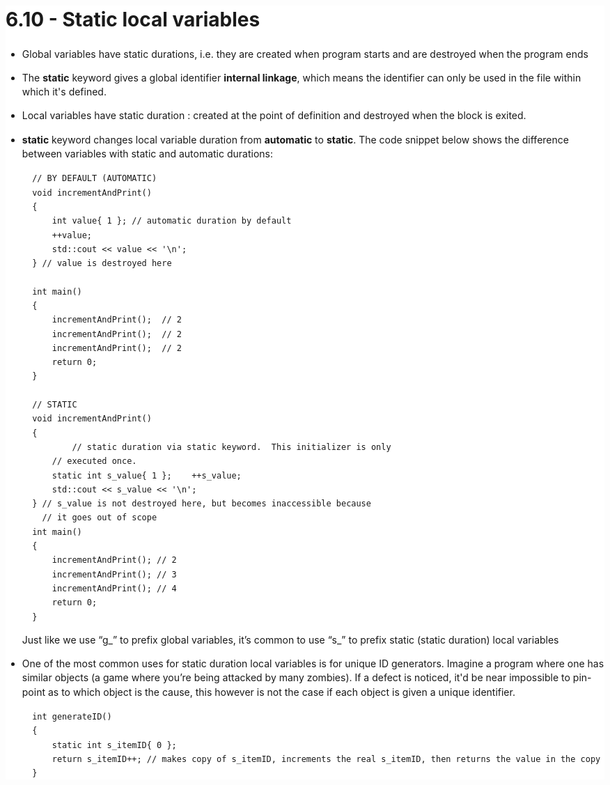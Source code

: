 # 6.10 - Static local variables

- Global variables have static durations, i.e. they are created when program starts and are destroyed when the program ends
- The **static** keyword gives a global identifier **internal linkage**, which means the identifier can only be used in the file within which it's defined.
- Local variables have static duration : created at the point of definition and destroyed when the block is exited.
- **static** keyword changes local variable duration from **automatic** to **static**. The code snippet below shows the difference between variables with static and automatic durations:

        // BY DEFAULT (AUTOMATIC)
        void incrementAndPrint()
        {
            int value{ 1 }; // automatic duration by default
            ++value;
            std::cout << value << '\n';
        } // value is destroyed here
         
        int main()
        {
            incrementAndPrint();  // 2
            incrementAndPrint();  // 2
            incrementAndPrint();  // 2
            return 0;
        }
        
        // STATIC
        void incrementAndPrint()
        {
        		// static duration via static keyword.  This initializer is only 
            // executed once.
            static int s_value{ 1 };    ++s_value;
            std::cout << s_value << '\n';
        } // s_value is not destroyed here, but becomes inaccessible because 
          // it goes out of scope
        int main()
        {
            incrementAndPrint(); // 2
            incrementAndPrint(); // 3
            incrementAndPrint(); // 4
            return 0;
        }

    Just like we use “g_” to prefix global variables, it’s common to use “s_” to prefix static (static duration) local variables

- One of the most common uses for static duration local variables is for unique ID generators. Imagine a program where one has similar objects (a game where you’re being attacked by many zombies). If a defect is noticed, it'd be near impossible to pin-point as to which object is the cause, this however is not the case if each object is given a unique identifier.

        int generateID()
        {
            static int s_itemID{ 0 };
            return s_itemID++; // makes copy of s_itemID, increments the real s_itemID, then returns the value in the copy
        }
